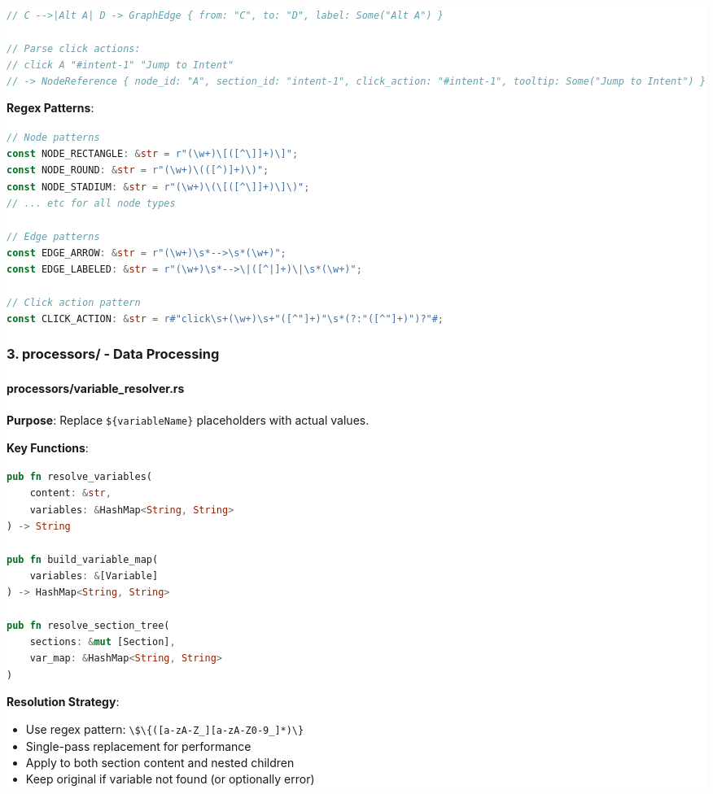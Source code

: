 ```rust
// C -->|Alt A| D -> GraphEdge { from: "C", to: "D", label: Some("Alt A") }

// Parse click actions:
// click A "#intent-1" "Jump to Intent"
// -> NodeReference { node_id: "A", section_id: "intent-1", click_action: "#intent-1", tooltip: Some("Jump to Intent") }
```

**Regex Patterns**:
```rust
// Node patterns
const NODE_RECTANGLE: &str = r"(\w+)\[([^\]]+)\]";
const NODE_ROUND: &str = r"(\w+)\(([^)]+)\)";
const NODE_STADIUM: &str = r"(\w+)\(\[([^\]]+)\]\)";
// ... etc for all node types

// Edge patterns
const EDGE_ARROW: &str = r"(\w+)\s*-->\s*(\w+)";
const EDGE_LABELED: &str = r"(\w+)\s*-->\|([^|]+)\|\s*(\w+)";

// Click action pattern
const CLICK_ACTION: &str = r#"click\s+(\w+)\s+"([^"]+)"\s*(?:"([^"]+)")?"#;
```

### 3. processors/ - Data Processing

#### processors/variable_resolver.rs

**Purpose**: Replace `${variableName}` placeholders with actual values.

**Key Functions**:
```rust
pub fn resolve_variables(
    content: &str,
    variables: &HashMap<String, String>
) -> String

pub fn build_variable_map(
    variables: &[Variable]
) -> HashMap<String, String>

pub fn resolve_section_tree(
    sections: &mut [Section],
    var_map: &HashMap<String, String>
)
```

**Resolution Strategy**:
- Use regex pattern: `\$\{([a-zA-Z_][a-zA-Z0-9_]*)\}`
- Single-pass replacement for performance
- Apply to both section content and nested children
- Keep original if variable not found (or optionally error)
